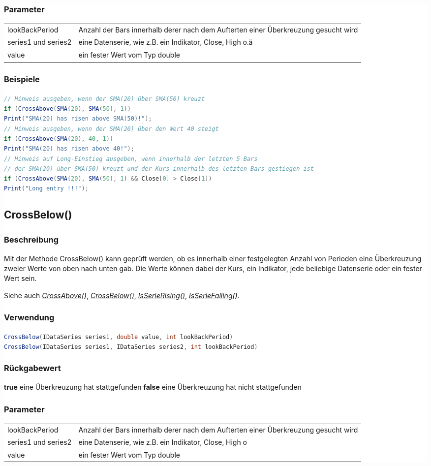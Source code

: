 ### Parameter
|                     |                                                          |
|---------------------|----------------------------------------------------------|
| lookBackPeriod      | Anzahl der Bars innerhalb derer nach dem Aufterten einer Überkreuzung gesucht wird |
| series1 und series2 | eine Datenserie, wie z.B. ein Indikator, Close, High o.ä    |
| value               | ein fester Wert vom Typ double                      |

### Beispiele
```cs
// Hinweis ausgeben, wenn der SMA(20) über SMA(50) kreuzt
if (CrossAbove(SMA(20), SMA(50), 1))
Print("SMA(20) has risen above SMA(50)!");
// Hinweis ausgeben, wenn der SMA(20) über den Wert 40 steigt
if (CrossAbove(SMA(20), 40, 1))
Print("SMA(20) has risen above 40!");
// Hinweis auf Long-Einstieg ausgeben, wenn innerhalb der letzten 5 Bars
// der SMA(20) über SMA(50) kreuzt und der Kurs innerhalb des letzten Bars gestiegen ist
if (CrossAbove(SMA(20), SMA(50), 1) && Close[0] > Close[1])
Print("Long entry !!!");
```

## CrossBelow()
### Beschreibung
Mit der Methode CrossBelow() kann geprüft werden, ob es innerhalb einer festgelegten Anzahl von Perioden eine Überkreuzung zweier Werte von oben nach unten gab. Die Werte können dabei der Kurs, ein Indikator, jede beliebige Datenserie oder ein fester Wert sein.

Siehe auch [*CrossAbove()*](#crossabove), [*CrossBelow()*](#crossbelow), [*IsSerieRising()*](#isserierising), [*IsSerieFalling()*](#isseriefalling).

### Verwendung
```cs
CrossBelow(IDataSeries series1, double value, int lookBackPeriod)
CrossBelow(IDataSeries series1, IDataSeries series2, int lookBackPeriod)
```

### Rückgabewert
**true** eine Überkreuzung hat stattgefunden
**false** eine Überkreuzung hat nicht stattgefunden

### Parameter
|                     |                                                          |
|---------------------|----------------------------------------------------------|
| lookBackPeriod      | Anzahl der Bars innerhalb derer nach dem Aufterten einer Überkreuzung gesucht wird |
| series1 und series2 | eine Datenserie, wie z.B. ein Indikator, Close, High o     |
| value               | ein fester Wert vom Typ double                     |
